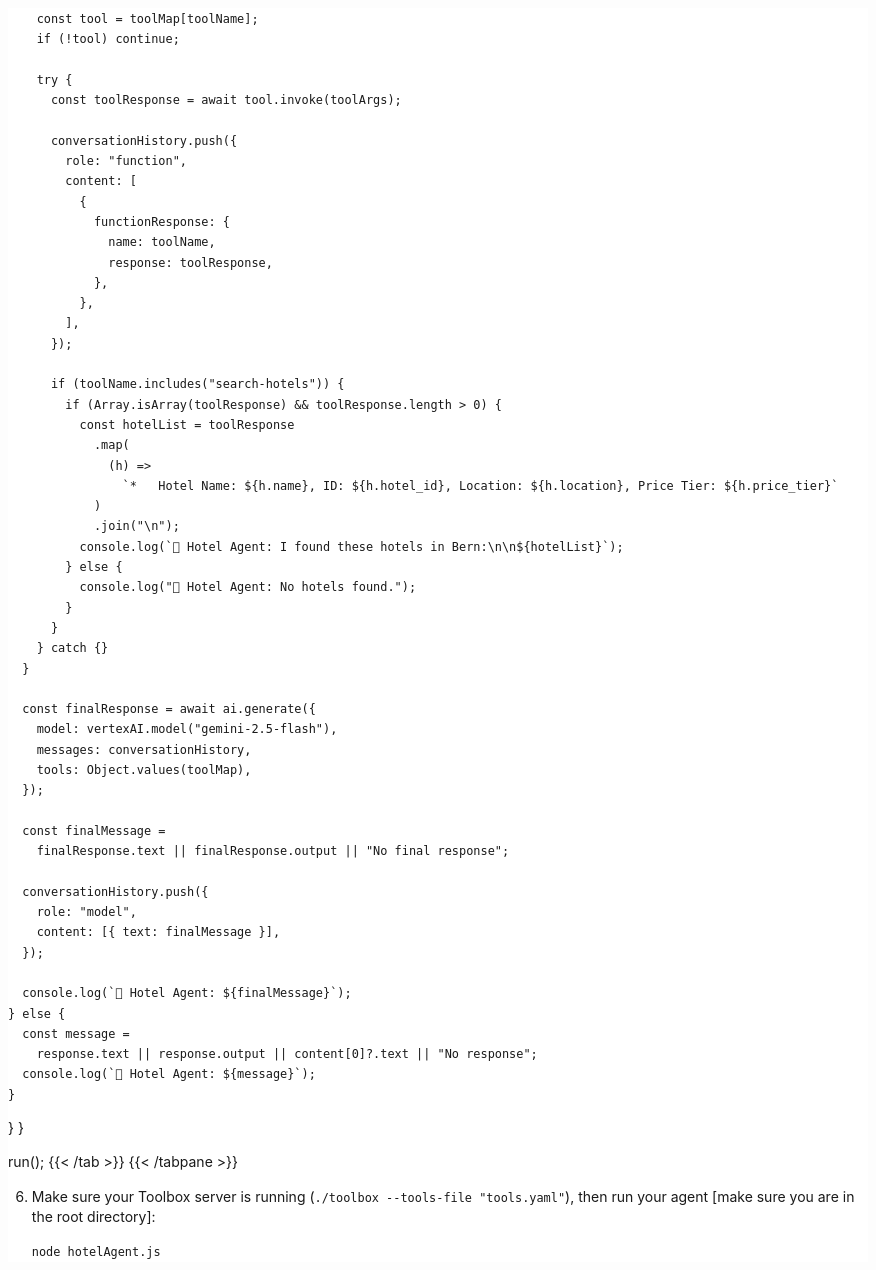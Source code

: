         const tool = toolMap[toolName];
        if (!tool) continue;

        try {
          const toolResponse = await tool.invoke(toolArgs);

          conversationHistory.push({
            role: "function",
            content: [
              {
                functionResponse: {
                  name: toolName,
                  response: toolResponse,
                },
              },
            ],
          });

          if (toolName.includes("search-hotels")) {
            if (Array.isArray(toolResponse) && toolResponse.length > 0) {
              const hotelList = toolResponse
                .map(
                  (h) =>
                    `*   Hotel Name: ${h.name}, ID: ${h.hotel_id}, Location: ${h.location}, Price Tier: ${h.price_tier}`
                )
                .join("\n");
              console.log(`🤖 Hotel Agent: I found these hotels in Bern:\n\n${hotelList}`);
            } else {
              console.log("🤖 Hotel Agent: No hotels found.");
            }
          }
        } catch {}
      }

      const finalResponse = await ai.generate({
        model: vertexAI.model("gemini-2.5-flash"),
        messages: conversationHistory,
        tools: Object.values(toolMap),
      });

      const finalMessage =
        finalResponse.text || finalResponse.output || "No final response";

      conversationHistory.push({
        role: "model",
        content: [{ text: finalMessage }],
      });

      console.log(`🤖 Hotel Agent: ${finalMessage}`);
    } else {
      const message =
        response.text || response.output || content[0]?.text || "No response";
      console.log(`🤖 Hotel Agent: ${message}`);
    }
  }
}

run();
{{< /tab >}}
{{< /tabpane >}}

6. Make sure your Toolbox server is running (`./toolbox --tools-file "tools.yaml"`), then run your agent [make sure you are in the root directory]:

    ```sh
    node hotelAgent.js
    ```

[Node.js (v18 or higher)]: https://nodejs.org/
[install-postgres]: https://www.postgresql.org/download/
[Install the Google Cloud CLI]: https://cloud.google.com/sdk/docs/install
[Set up Application Default Credentials (ADC)]: https://cloud.google.com/docs/authentication/set-up-adc-local-dev-environment